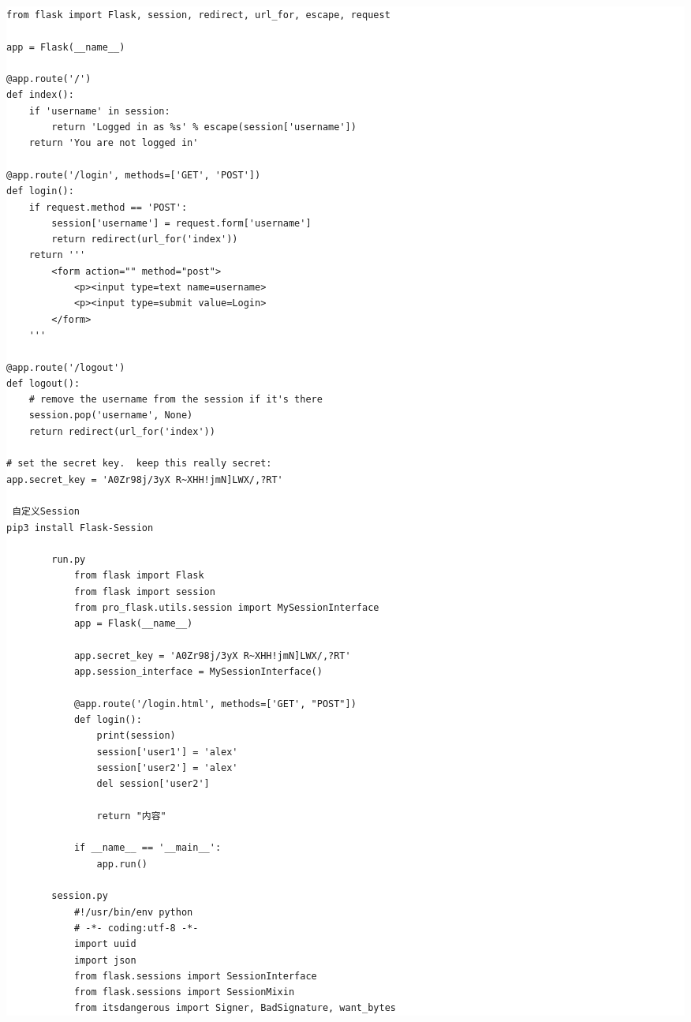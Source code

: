 ```
from flask import Flask, session, redirect, url_for, escape, request
 
app = Flask(__name__)
 
@app.route('/')
def index():
    if 'username' in session:
        return 'Logged in as %s' % escape(session['username'])
    return 'You are not logged in'
 
@app.route('/login', methods=['GET', 'POST'])
def login():
    if request.method == 'POST':
        session['username'] = request.form['username']
        return redirect(url_for('index'))
    return '''
        <form action="" method="post">
            <p><input type=text name=username>
            <p><input type=submit value=Login>
        </form>
    '''
 
@app.route('/logout')
def logout():
    # remove the username from the session if it's there
    session.pop('username', None)
    return redirect(url_for('index'))
 
# set the secret key.  keep this really secret:
app.secret_key = 'A0Zr98j/3yX R~XHH!jmN]LWX/,?RT'

 自定义Session
pip3 install Flask-Session
        
        run.py
            from flask import Flask
            from flask import session
            from pro_flask.utils.session import MySessionInterface
            app = Flask(__name__)

            app.secret_key = 'A0Zr98j/3yX R~XHH!jmN]LWX/,?RT'
            app.session_interface = MySessionInterface()

            @app.route('/login.html', methods=['GET', "POST"])
            def login():
                print(session)
                session['user1'] = 'alex'
                session['user2'] = 'alex'
                del session['user2']

                return "内容"

            if __name__ == '__main__':
                app.run()

        session.py
            #!/usr/bin/env python
            # -*- coding:utf-8 -*-
            import uuid
            import json
            from flask.sessions import SessionInterface
            from flask.sessions import SessionMixin
            from itsdangerous import Signer, BadSignature, want_bytes
```